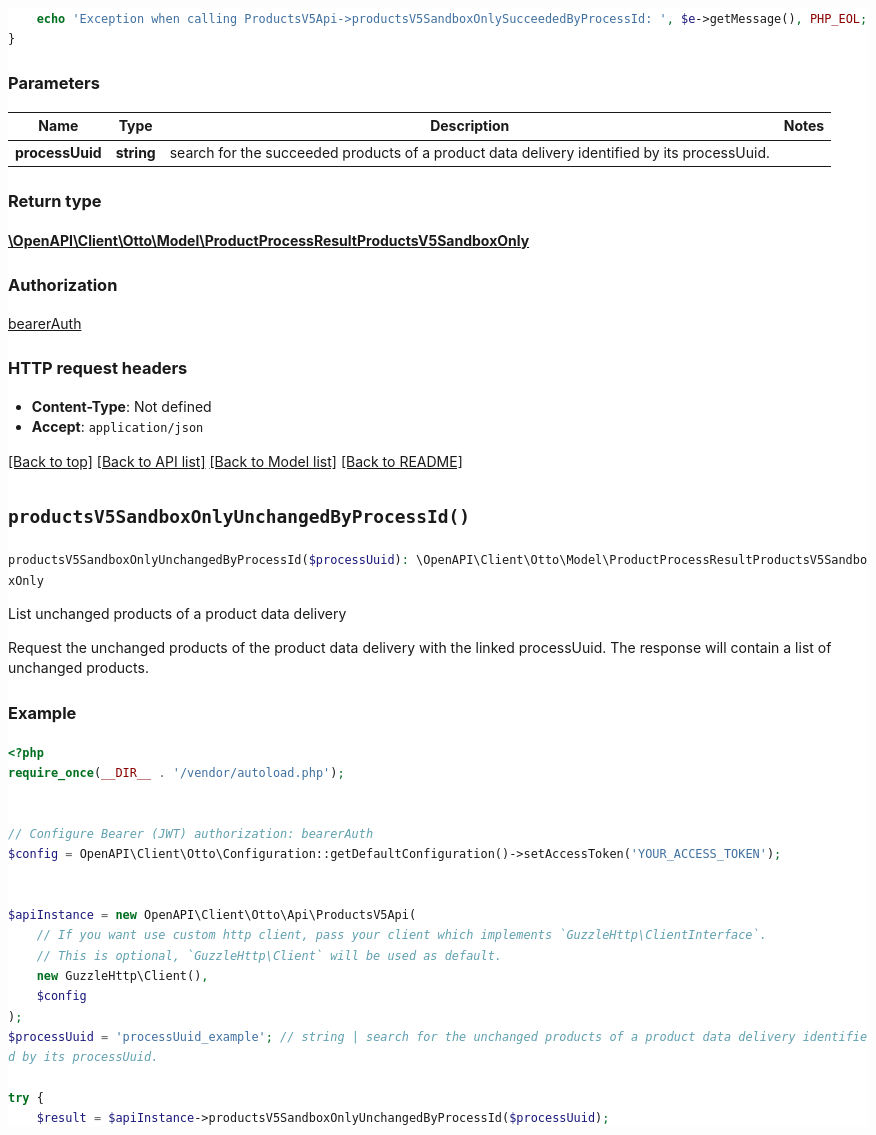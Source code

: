```php
    echo 'Exception when calling ProductsV5Api->productsV5SandboxOnlySucceededByProcessId: ', $e->getMessage(), PHP_EOL;
}
```

### Parameters

| Name | Type | Description  | Notes |
| ------------- | ------------- | ------------- | ------------- |
| **processUuid** | **string**| search for the succeeded products of a product data delivery identified by its processUuid. | |

### Return type

[**\OpenAPI\Client\Otto\Model\ProductProcessResultProductsV5SandboxOnly**](../Model/ProductProcessResultProductsV5SandboxOnly.md)

### Authorization

[bearerAuth](../../README.md#bearerAuth)

### HTTP request headers

- **Content-Type**: Not defined
- **Accept**: `application/json`

[[Back to top]](#) [[Back to API list]](../../README.md#endpoints)
[[Back to Model list]](../../README.md#models)
[[Back to README]](../../README.md)

## `productsV5SandboxOnlyUnchangedByProcessId()`

```php
productsV5SandboxOnlyUnchangedByProcessId($processUuid): \OpenAPI\Client\Otto\Model\ProductProcessResultProductsV5SandboxOnly
```

List unchanged products of a product data delivery

Request the unchanged products of the product data delivery with the linked processUuid. The response will contain a list of unchanged products.

### Example

```php
<?php
require_once(__DIR__ . '/vendor/autoload.php');


// Configure Bearer (JWT) authorization: bearerAuth
$config = OpenAPI\Client\Otto\Configuration::getDefaultConfiguration()->setAccessToken('YOUR_ACCESS_TOKEN');


$apiInstance = new OpenAPI\Client\Otto\Api\ProductsV5Api(
    // If you want use custom http client, pass your client which implements `GuzzleHttp\ClientInterface`.
    // This is optional, `GuzzleHttp\Client` will be used as default.
    new GuzzleHttp\Client(),
    $config
);
$processUuid = 'processUuid_example'; // string | search for the unchanged products of a product data delivery identified by its processUuid.

try {
    $result = $apiInstance->productsV5SandboxOnlyUnchangedByProcessId($processUuid);
```